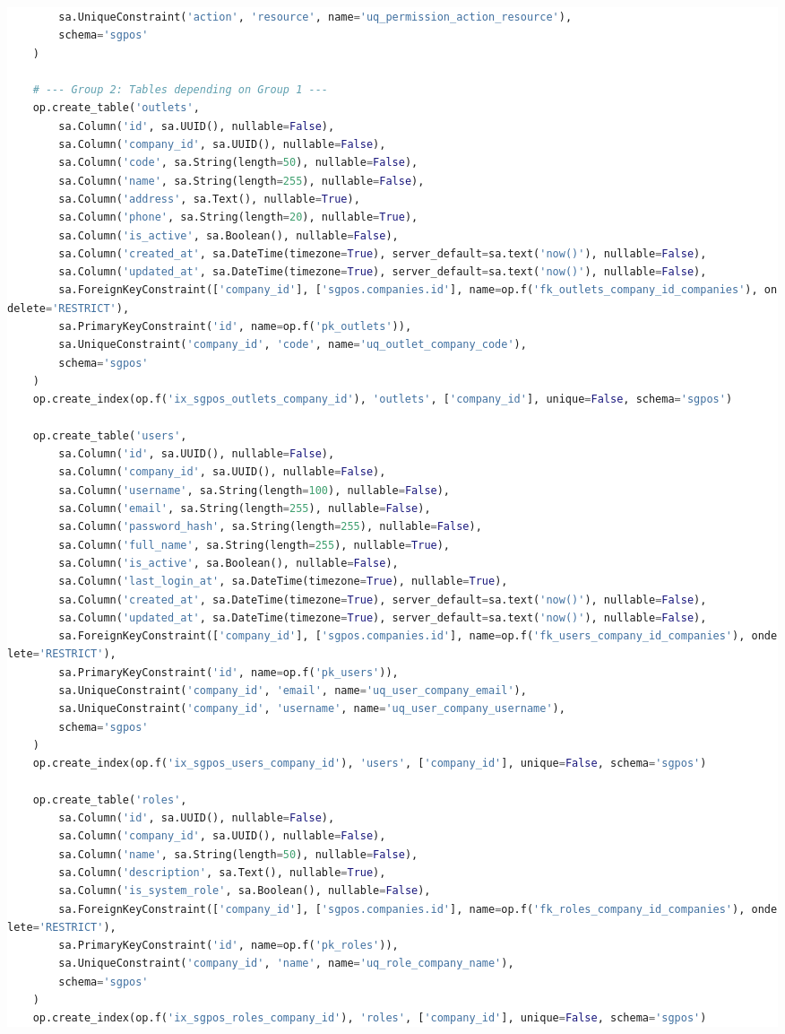```python
        sa.UniqueConstraint('action', 'resource', name='uq_permission_action_resource'),
        schema='sgpos'
    )

    # --- Group 2: Tables depending on Group 1 ---
    op.create_table('outlets',
        sa.Column('id', sa.UUID(), nullable=False),
        sa.Column('company_id', sa.UUID(), nullable=False),
        sa.Column('code', sa.String(length=50), nullable=False),
        sa.Column('name', sa.String(length=255), nullable=False),
        sa.Column('address', sa.Text(), nullable=True),
        sa.Column('phone', sa.String(length=20), nullable=True),
        sa.Column('is_active', sa.Boolean(), nullable=False),
        sa.Column('created_at', sa.DateTime(timezone=True), server_default=sa.text('now()'), nullable=False),
        sa.Column('updated_at', sa.DateTime(timezone=True), server_default=sa.text('now()'), nullable=False),
        sa.ForeignKeyConstraint(['company_id'], ['sgpos.companies.id'], name=op.f('fk_outlets_company_id_companies'), ondelete='RESTRICT'),
        sa.PrimaryKeyConstraint('id', name=op.f('pk_outlets')),
        sa.UniqueConstraint('company_id', 'code', name='uq_outlet_company_code'),
        schema='sgpos'
    )
    op.create_index(op.f('ix_sgpos_outlets_company_id'), 'outlets', ['company_id'], unique=False, schema='sgpos')

    op.create_table('users',
        sa.Column('id', sa.UUID(), nullable=False),
        sa.Column('company_id', sa.UUID(), nullable=False),
        sa.Column('username', sa.String(length=100), nullable=False),
        sa.Column('email', sa.String(length=255), nullable=False),
        sa.Column('password_hash', sa.String(length=255), nullable=False),
        sa.Column('full_name', sa.String(length=255), nullable=True),
        sa.Column('is_active', sa.Boolean(), nullable=False),
        sa.Column('last_login_at', sa.DateTime(timezone=True), nullable=True),
        sa.Column('created_at', sa.DateTime(timezone=True), server_default=sa.text('now()'), nullable=False),
        sa.Column('updated_at', sa.DateTime(timezone=True), server_default=sa.text('now()'), nullable=False),
        sa.ForeignKeyConstraint(['company_id'], ['sgpos.companies.id'], name=op.f('fk_users_company_id_companies'), ondelete='RESTRICT'),
        sa.PrimaryKeyConstraint('id', name=op.f('pk_users')),
        sa.UniqueConstraint('company_id', 'email', name='uq_user_company_email'),
        sa.UniqueConstraint('company_id', 'username', name='uq_user_company_username'),
        schema='sgpos'
    )
    op.create_index(op.f('ix_sgpos_users_company_id'), 'users', ['company_id'], unique=False, schema='sgpos')

    op.create_table('roles',
        sa.Column('id', sa.UUID(), nullable=False),
        sa.Column('company_id', sa.UUID(), nullable=False),
        sa.Column('name', sa.String(length=50), nullable=False),
        sa.Column('description', sa.Text(), nullable=True),
        sa.Column('is_system_role', sa.Boolean(), nullable=False),
        sa.ForeignKeyConstraint(['company_id'], ['sgpos.companies.id'], name=op.f('fk_roles_company_id_companies'), ondelete='RESTRICT'),
        sa.PrimaryKeyConstraint('id', name=op.f('pk_roles')),
        sa.UniqueConstraint('company_id', 'name', name='uq_role_company_name'),
        schema='sgpos'
    )
    op.create_index(op.f('ix_sgpos_roles_company_id'), 'roles', ['company_id'], unique=False, schema='sgpos')
```